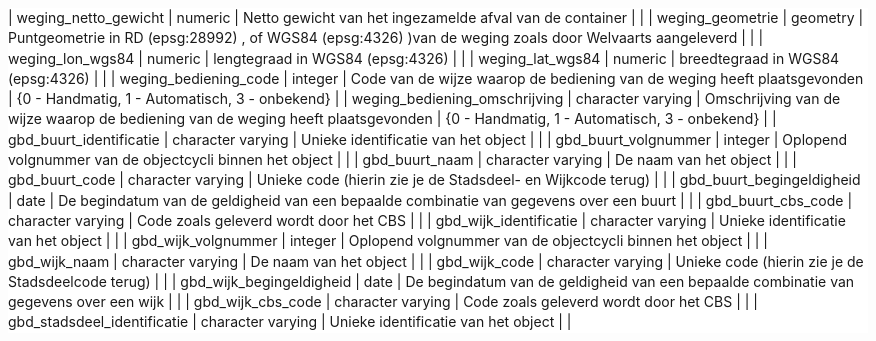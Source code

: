 | weging_netto_gewicht                            | numeric           | Netto gewicht van het ingezamelde afval van de container                                                                              |                                                                                                          |
| weging_geometrie                                | geometry          | Puntgeometrie in RD (epsg:28992) , of WGS84 (epsg:4326) )van de weging zoals door Welvaarts aangeleverd                               |                                                                                                          |
| weging_lon_wgs84                                | numeric           | lengtegraad in WGS84 (epsg:4326)                                                                                                      |                                                                                                          |
| weging_lat_wgs84                                | numeric           | breedtegraad in WGS84 (epsg:4326)                                                                                                     |                                                                                                          |
| weging_bediening_code                           | integer           | Code van de wijze waarop de bediening van de weging heeft plaatsgevonden                                                              | {0 - Handmatig, 1 - Automatisch, 3 - onbekend}                                                           |
| weging_bediening_omschrijving                   | character varying | Omschrijving van de wijze waarop de bediening van de weging heeft plaatsgevonden                                                      | {0 - Handmatig, 1 - Automatisch, 3 - onbekend}                                                           |
| gbd_buurt_identificatie                        | character varying | Unie­ke iden­ti­fi­ca­tie van het ob­ject                                                                                             |                                                                                                          |
| gbd_buurt_volgnummer                           | integer           | Oplopend volgnummer van de objectcycli binnen het object                                                                              |                                                                                                          |
| gbd_buurt_naam                                 | character varying | De naam van het ob­ject                                                                                                               |                                                                                                          |
| gbd_buurt_code                                 | character varying | Unieke code (hierin zie je de Stadsdeel- en Wijkcode terug)                                                                           |                                                                                                          |
| gbd_buurt_begingeldigheid                      | date              | De be­gin­da­tum van de gel­dig­heid van een be­paal­de com­bi­na­tie van ge­ge­vens over een buurt                                   |                                                                                                          |
| gbd_buurt_cbs_code                             | character varying | Code zo­als ge­le­verd wordt door het CBS                                                                                             |                                                                                                          |
| gbd_wijk_identificatie                         | character varying | Unie­ke iden­ti­fi­ca­tie van het ob­ject                                                                                             |                                                                                                          |
| gbd_wijk_volgnummer                            | integer           | Oplopend volgnummer van de objectcycli binnen het object                                                                              |                                                                                                          |
| gbd_wijk_naam                                  | character varying | De naam van het ob­ject                                                                                                               |                                                                                                          |
| gbd_wijk_code                                  | character varying | Unieke code (hierin zie je de Stadsdeelcode terug)                                                                                    |                                                                                                          |
| gbd_wijk_begingeldigheid                       | date              | De be­gin­da­tum van de gel­dig­heid van een be­paal­de com­bi­na­tie van ge­ge­vens over een wijk                                    |                                                                                                          |
| gbd_wijk_cbs_code                              | character varying | Code zo­als ge­le­verd wordt door het CBS                                                                                             |                                                                                                          |
| gbd_stadsdeel_identificatie                    | character varying | Unie­ke iden­ti­fi­ca­tie van het ob­ject                                                                                             |                                                                                                          |